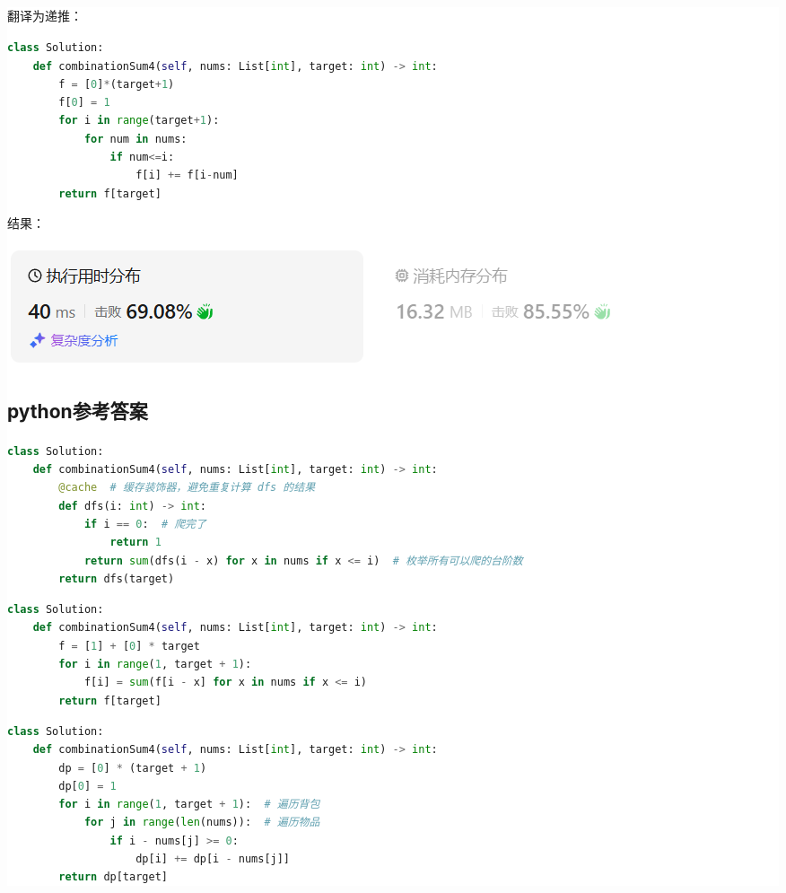 翻译为递推：

```python
class Solution:
    def combinationSum4(self, nums: List[int], target: int) -> int:
        f = [0]*(target+1)
        f[0] = 1
        for i in range(target+1):
            for num in nums:
                if num<=i:
                    f[i] += f[i-num]
        return f[target]
```

结果：

![image-20240822215302962](./assets/image-20240822215302962.png)

## python参考答案

```py
class Solution:
    def combinationSum4(self, nums: List[int], target: int) -> int:
        @cache  # 缓存装饰器，避免重复计算 dfs 的结果
        def dfs(i: int) -> int:
            if i == 0:  # 爬完了
                return 1
            return sum(dfs(i - x) for x in nums if x <= i)  # 枚举所有可以爬的台阶数
        return dfs(target)
```

```py
class Solution:
    def combinationSum4(self, nums: List[int], target: int) -> int:
        f = [1] + [0] * target
        for i in range(1, target + 1):
            f[i] = sum(f[i - x] for x in nums if x <= i)
        return f[target]
```

```python
class Solution:
    def combinationSum4(self, nums: List[int], target: int) -> int:
        dp = [0] * (target + 1)
        dp[0] = 1
        for i in range(1, target + 1):  # 遍历背包
            for j in range(len(nums)):  # 遍历物品
                if i - nums[j] >= 0:
                    dp[i] += dp[i - nums[j]]
        return dp[target]
```

